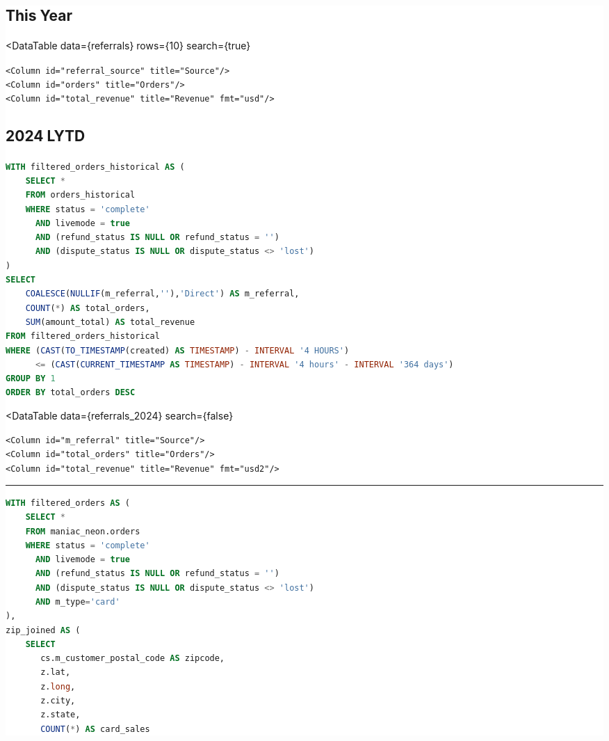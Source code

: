 </LineChart>

## This Year

<DataTable
    data={referrals}
    rows={10}
    search={true}
>
    <Column id="referral_source" title="Source"/>
    <Column id="orders" title="Orders"/>
    <Column id="total_revenue" title="Revenue" fmt="usd"/>
</DataTable>

## 2024 LYTD

```sql referrals_2024
WITH filtered_orders_historical AS (
    SELECT *
    FROM orders_historical
    WHERE status = 'complete'
      AND livemode = true
      AND (refund_status IS NULL OR refund_status = '')
      AND (dispute_status IS NULL OR dispute_status <> 'lost')
)
SELECT 
    COALESCE(NULLIF(m_referral,''),'Direct') AS m_referral,
    COUNT(*) AS total_orders,
    SUM(amount_total) AS total_revenue
FROM filtered_orders_historical
WHERE (CAST(TO_TIMESTAMP(created) AS TIMESTAMP) - INTERVAL '4 HOURS') 
      <= (CAST(CURRENT_TIMESTAMP AS TIMESTAMP) - INTERVAL '4 hours' - INTERVAL '364 days')
GROUP BY 1
ORDER BY total_orders DESC
```

<DataTable
    data={referrals_2024}
    search={false}
>
    <Column id="m_referral" title="Source"/>
    <Column id="total_orders" title="Orders"/>
    <Column id="total_revenue" title="Revenue" fmt="usd2"/>
</DataTable>

---

```sql card_sales_location
WITH filtered_orders AS (
    SELECT *
    FROM maniac_neon.orders
    WHERE status = 'complete'
      AND livemode = true
      AND (refund_status IS NULL OR refund_status = '')
      AND (dispute_status IS NULL OR dispute_status <> 'lost')
      AND m_type='card'
),
zip_joined AS (
    SELECT 
       cs.m_customer_postal_code AS zipcode,
       z.lat,
       z.long,
       z.city,
       z.state,
       COUNT(*) AS card_sales
```
